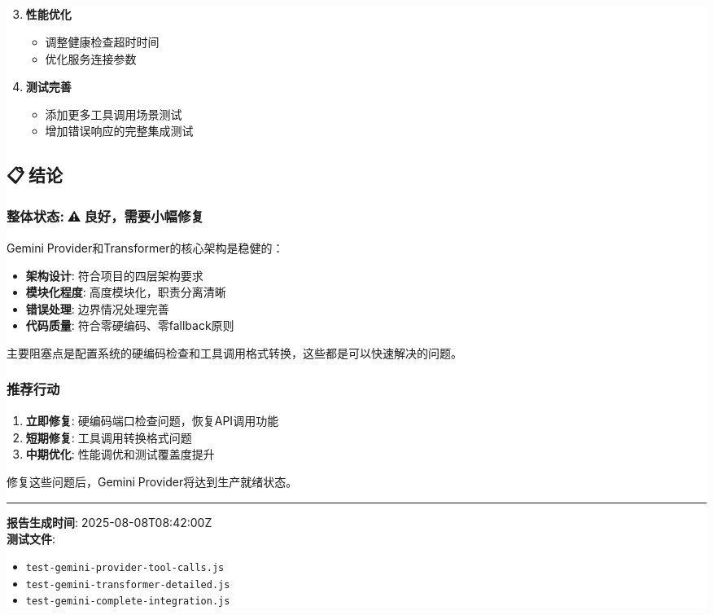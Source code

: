 3. **性能优化**
   - 调整健康检查超时时间
   - 优化服务连接参数

4. **测试完善**
   - 添加更多工具调用场景测试
   - 增加错误响应的完整集成测试

## 📋 结论

### 整体状态: ⚠️ **良好，需要小幅修复**

Gemini Provider和Transformer的核心架构是稳健的：
- **架构设计**: 符合项目的四层架构要求
- **模块化程度**: 高度模块化，职责分离清晰  
- **错误处理**: 边界情况处理完善
- **代码质量**: 符合零硬编码、零fallback原则

主要阻塞点是配置系统的硬编码检查和工具调用格式转换，这些都是可以快速解决的问题。

### 推荐行动

1. **立即修复**: 硬编码端口检查问题，恢复API调用功能
2. **短期修复**: 工具调用转换格式问题
3. **中期优化**: 性能调优和测试覆盖度提升

修复这些问题后，Gemini Provider将达到生产就绪状态。

---

**报告生成时间**: 2025-08-08T08:42:00Z  
**测试文件**: 
- `test-gemini-provider-tool-calls.js`
- `test-gemini-transformer-detailed.js` 
- `test-gemini-complete-integration.js`